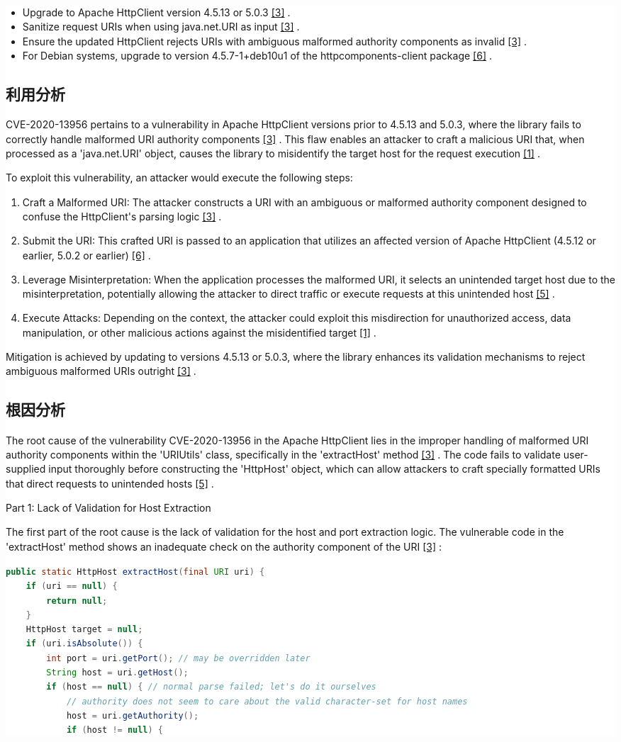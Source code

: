- Upgrade to Apache HttpClient version 4.5.13 or 5.0.3 [[3]](#引用) .
- Sanitize request URIs when using java.net.URI as input [[3]](#引用) .
- Ensure the updated HttpClient rejects URIs with ambiguous malformed authority components as invalid [[3]](#引用) .
- For Debian systems, upgrade to version 4.5.7-1+deb10u1 of the httpcomponents-client package [[6]](#引用) .

## 利用分析

CVE-2020-13956 pertains to a vulnerability in Apache HttpClient versions prior to 4.5.13 and 5.0.3, where the library fails to correctly handle malformed URI authority components [[3]](#引用) . This flaw enables an attacker to craft a malicious URI that, when processed as a 'java.net.URI' object, causes the library to misidentify the target host for the request execution [[1]](#引用) .

To exploit this vulnerability, an attacker would execute the following steps:

1. Craft a Malformed URI: The attacker constructs a URI with an ambiguous or malformed authority component designed to confuse the HttpClient's parsing logic [[3]](#引用) .
   
2. Submit the URI: This crafted URI is passed to an application that utilizes an affected version of Apache HttpClient (4.5.12 or earlier, 5.0.2 or earlier) [[6]](#引用) .

3. Leverage Misinterpretation: When the application processes the malformed URI, it selects an unintended target host due to the misinterpretation, potentially allowing the attacker to direct traffic or execute requests at this unintended host [[5]](#引用) .

4. Execute Attacks: Depending on the context, the attacker could exploit this misdirection for unauthorized access, data manipulation, or other malicious actions against the misidentified target [[1]](#引用) .

Mitigation is achieved by updating to versions 4.5.13 or 5.0.3, where the library enhances its validation mechanisms to reject ambiguous malformed URIs outright [[3]](#引用) .

## 根因分析

The root cause of the vulnerability CVE-2020-13956 in the Apache HttpClient lies in the improper handling of malformed URI authority components within the 'URIUtils' class, specifically in the 'extractHost' method [[3]](#引用) . The code fails to validate user-supplied input thoroughly before constructing the 'HttpHost' object, which can allow attackers to craft specially formatted URIs that direct requests to unintended hosts [[5]](#引用) .

 Part 1: Lack of Validation for Host Extraction

The first part of the root cause is the lack of validation for the host and port extraction logic. The vulnerable code in the 'extractHost' method shows an inadequate check on the authority component of the URI [[3]](#引用) :


```java
public static HttpHost extractHost(final URI uri) {
    if (uri == null) {
        return null;
    }
    HttpHost target = null;
    if (uri.isAbsolute()) {
        int port = uri.getPort(); // may be overridden later
        String host = uri.getHost();
        if (host == null) { // normal parse failed; let's do it ourselves
            // authority does not seem to care about the valid character-set for host names
            host = uri.getAuthority();
            if (host != null) {
```
